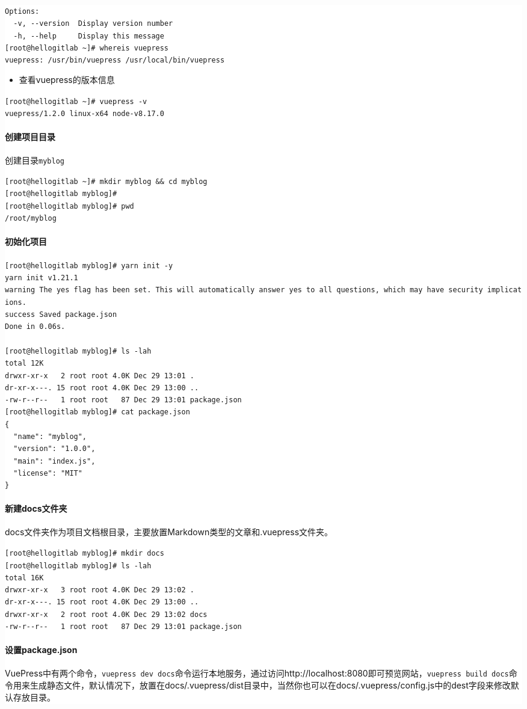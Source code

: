 ```shell
Options:
  -v, --version  Display version number 
  -h, --help     Display this message
[root@hellogitlab ~]# whereis vuepress
vuepress: /usr/bin/vuepress /usr/local/bin/vuepress
```

- 查看vuepress的版本信息
```shell
[root@hellogitlab ~]# vuepress -v
vuepress/1.2.0 linux-x64 node-v8.17.0
```


#### 创建项目目录

创建目录``myblog``
```shell
[root@hellogitlab ~]# mkdir myblog && cd myblog
[root@hellogitlab myblog]# 
[root@hellogitlab myblog]# pwd
/root/myblog
```
#### 初始化项目
```shell
[root@hellogitlab myblog]# yarn init -y
yarn init v1.21.1
warning The yes flag has been set. This will automatically answer yes to all questions, which may have security implications.
success Saved package.json
Done in 0.06s.

[root@hellogitlab myblog]# ls -lah
total 12K
drwxr-xr-x   2 root root 4.0K Dec 29 13:01 .
dr-xr-x---. 15 root root 4.0K Dec 29 13:00 ..
-rw-r--r--   1 root root   87 Dec 29 13:01 package.json
[root@hellogitlab myblog]# cat package.json 
{
  "name": "myblog",
  "version": "1.0.0",
  "main": "index.js",
  "license": "MIT"
}
```
#### 新建docs文件夹
docs文件夹作为项目文档根目录，主要放置Markdown类型的文章和.vuepress文件夹。

```shell
[root@hellogitlab myblog]# mkdir docs
[root@hellogitlab myblog]# ls -lah
total 16K
drwxr-xr-x   3 root root 4.0K Dec 29 13:02 .
dr-xr-x---. 15 root root 4.0K Dec 29 13:00 ..
drwxr-xr-x   2 root root 4.0K Dec 29 13:02 docs
-rw-r--r--   1 root root   87 Dec 29 13:01 package.json
```
#### 设置package.json
VuePress中有两个命令，``vuepress dev docs``命令运行本地服务，通过访问http://localhost:8080即可预览网站，``vuepress build docs``命令用来生成静态文件，默认情况下，放置在docs/.vuepress/dist目录中，当然你也可以在docs/.vuepress/config.js中的dest字段来修改默认存放目录。

